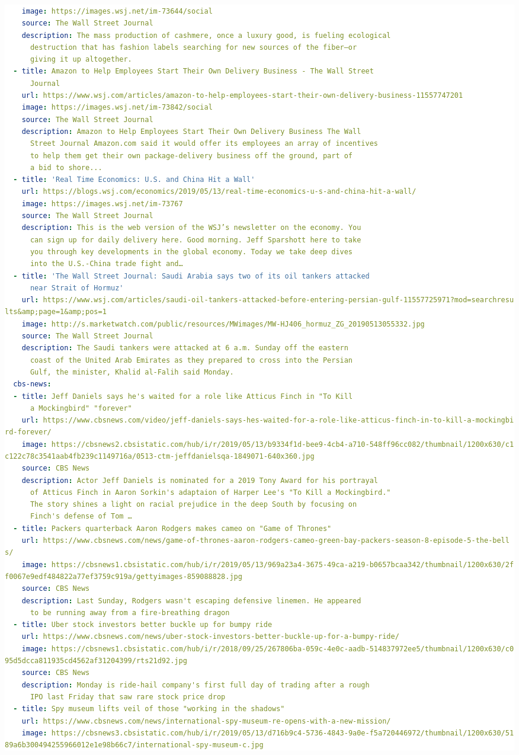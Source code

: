 ```yaml
    image: https://images.wsj.net/im-73644/social
    source: The Wall Street Journal
    description: The mass production of cashmere, once a luxury good, is fueling ecological
      destruction that has fashion labels searching for new sources of the fiber—or
      giving it up altogether.
  - title: Amazon to Help Employees Start Their Own Delivery Business - The Wall Street
      Journal
    url: https://www.wsj.com/articles/amazon-to-help-employees-start-their-own-delivery-business-11557747201
    image: https://images.wsj.net/im-73842/social
    source: The Wall Street Journal
    description: Amazon to Help Employees Start Their Own Delivery Business The Wall
      Street Journal Amazon.com said it would offer its employees an array of incentives
      to help them get their own package-delivery business off the ground, part of
      a bid to shore...
  - title: 'Real Time Economics: U.S. and China Hit a Wall'
    url: https://blogs.wsj.com/economics/2019/05/13/real-time-economics-u-s-and-china-hit-a-wall/
    image: https://images.wsj.net/im-73767
    source: The Wall Street Journal
    description: This is the web version of the WSJ’s newsletter on the economy. You
      can sign up for daily delivery here. Good morning. Jeff Sparshott here to take
      you through key developments in the global economy. Today we take deep dives
      into the U.S.-China trade fight and…
  - title: 'The Wall Street Journal: Saudi Arabia says two of its oil tankers attacked
      near Strait of Hormuz'
    url: https://www.wsj.com/articles/saudi-oil-tankers-attacked-before-entering-persian-gulf-11557725971?mod=searchresults&amp;page=1&amp;pos=1
    image: http://s.marketwatch.com/public/resources/MWimages/MW-HJ406_hormuz_ZG_20190513055332.jpg
    source: The Wall Street Journal
    description: The Saudi tankers were attacked at 6 a.m. Sunday off the eastern
      coast of the United Arab Emirates as they prepared to cross into the Persian
      Gulf, the minister, Khalid al-Falih said Monday.
  cbs-news:
  - title: Jeff Daniels says he's waited for a role like Atticus Finch in "To Kill
      a Mockingbird" "forever"
    url: https://www.cbsnews.com/video/jeff-daniels-says-hes-waited-for-a-role-like-atticus-finch-in-to-kill-a-mockingbird-forever/
    image: https://cbsnews2.cbsistatic.com/hub/i/r/2019/05/13/b9334f1d-bee9-4cb4-a710-548ff96cc082/thumbnail/1200x630/c1c122c78c3541aab4fb239c1149716a/0513-ctm-jeffdanielsqa-1849071-640x360.jpg
    source: CBS News
    description: Actor Jeff Daniels is nominated for a 2019 Tony Award for his portrayal
      of Atticus Finch in Aaron Sorkin's adaptaion of Harper Lee's "To Kill a Mockingbird."
      The story shines a light on racial prejudice in the deep South by focusing on
      Finch's defense of Tom …
  - title: Packers quarterback Aaron Rodgers makes cameo on "Game of Thrones"
    url: https://www.cbsnews.com/news/game-of-thrones-aaron-rodgers-cameo-green-bay-packers-season-8-episode-5-the-bells/
    image: https://cbsnews1.cbsistatic.com/hub/i/r/2019/05/13/969a23a4-3675-49ca-a219-b0657bcaa342/thumbnail/1200x630/2ff0067e9edf484822a77ef3759c919a/gettyimages-859088828.jpg
    source: CBS News
    description: Last Sunday, Rodgers wasn't escaping defensive linemen. He appeared
      to be running away from a fire-breathing dragon
  - title: Uber stock investors better buckle up for bumpy ride
    url: https://www.cbsnews.com/news/uber-stock-investors-better-buckle-up-for-a-bumpy-ride/
    image: https://cbsnews1.cbsistatic.com/hub/i/r/2018/09/25/267806ba-059c-4e0c-aadb-514837972ee5/thumbnail/1200x630/c095d5dcca811935cd4562af31204399/rts21d92.jpg
    source: CBS News
    description: Monday is ride-hail company's first full day of trading after a rough
      IPO last Friday that saw rare stock price drop
  - title: Spy museum lifts veil of those "working in the shadows"
    url: https://www.cbsnews.com/news/international-spy-museum-re-opens-with-a-new-mission/
    image: https://cbsnews3.cbsistatic.com/hub/i/r/2019/05/13/d716b9c4-5736-4843-9a0e-f5a720446972/thumbnail/1200x630/5189a6b300494255966012e1e98b66c7/international-spy-museum-c.jpg
```